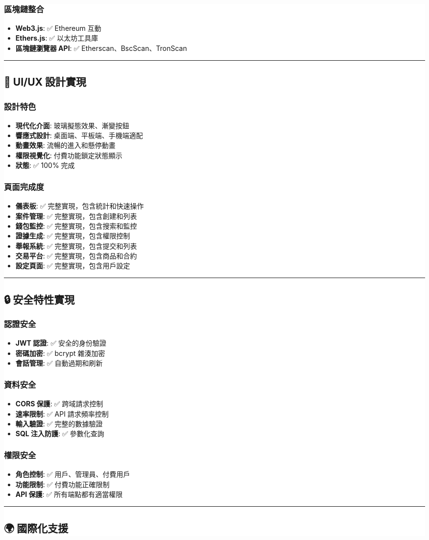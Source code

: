 ### 區塊鏈整合
- **Web3.js**: ✅ Ethereum 互動
- **Ethers.js**: ✅ 以太坊工具庫
- **區塊鏈瀏覽器 API**: ✅ Etherscan、BscScan、TronScan

---

## 🎨 UI/UX 設計實現

### 設計特色
- **現代化介面**: 玻璃擬態效果、漸變按鈕
- **響應式設計**: 桌面端、平板端、手機端適配
- **動畫效果**: 流暢的進入和懸停動畫
- **權限視覺化**: 付費功能鎖定狀態顯示
- **狀態**: ✅ 100% 完成

### 頁面完成度
- **儀表板**: ✅ 完整實現，包含統計和快速操作
- **案件管理**: ✅ 完整實現，包含創建和列表
- **錢包監控**: ✅ 完整實現，包含搜索和監控
- **證據生成**: ✅ 完整實現，包含權限控制
- **舉報系統**: ✅ 完整實現，包含提交和列表
- **交易平台**: ✅ 完整實現，包含商品和合約
- **設定頁面**: ✅ 完整實現，包含用戶設定

---

## 🔒 安全特性實現

### 認證安全
- **JWT 認證**: ✅ 安全的身份驗證
- **密碼加密**: ✅ bcrypt 雜湊加密
- **會話管理**: ✅ 自動過期和刷新

### 資料安全
- **CORS 保護**: ✅ 跨域請求控制
- **速率限制**: ✅ API 請求頻率控制
- **輸入驗證**: ✅ 完整的數據驗證
- **SQL 注入防護**: ✅ 參數化查詢

### 權限安全
- **角色控制**: ✅ 用戶、管理員、付費用戶
- **功能限制**: ✅ 付費功能正確限制
- **API 保護**: ✅ 所有端點都有適當權限

---

## 🌍 國際化支援
